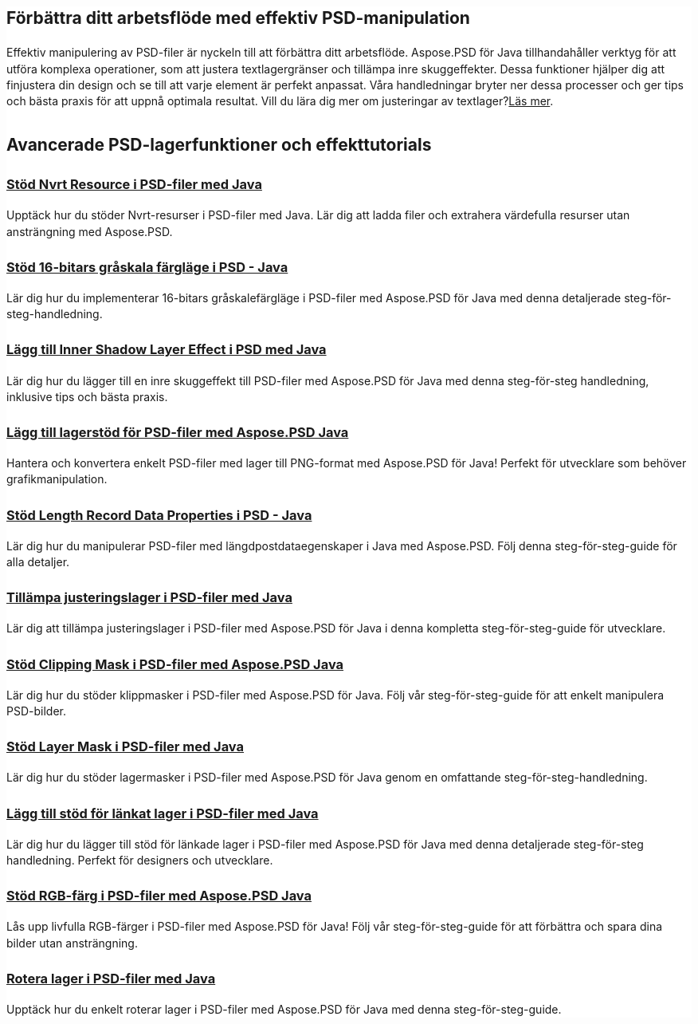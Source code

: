 ## Förbättra ditt arbetsflöde med effektiv PSD-manipulation

Effektiv manipulering av PSD-filer är nyckeln till att förbättra ditt arbetsflöde. Aspose.PSD för Java tillhandahåller verktyg för att utföra komplexa operationer, som att justera textlagergränser och tillämpa inre skuggeffekter. Dessa funktioner hjälper dig att finjustera din design och se till att varje element är perfekt anpassat. Våra handledningar bryter ner dessa processer och ger tips och bästa praxis för att uppnå optimala resultat. Vill du lära dig mer om justeringar av textlager?[Läs mer](./adjust-text-layer-bound-box-psd/).


## Avancerade PSD-lagerfunktioner och effekttutorials
### [Stöd Nvrt Resource i PSD-filer med Java](./support-nvrt-resource-psd-files/)
Upptäck hur du stöder Nvrt-resurser i PSD-filer med Java. Lär dig att ladda filer och extrahera värdefulla resurser utan ansträngning med Aspose.PSD.
### [Stöd 16-bitars gråskala färgläge i PSD - Java](./support-16-bit-grayscale-color-mode-psd/)
Lär dig hur du implementerar 16-bitars gråskalefärgläge i PSD-filer med Aspose.PSD för Java med denna detaljerade steg-för-steg-handledning.
### [Lägg till Inner Shadow Layer Effect i PSD med Java](./add-inner-shadow-layer-effect-psd/)
Lär dig hur du lägger till en inre skuggeffekt till PSD-filer med Aspose.PSD för Java med denna steg-för-steg handledning, inklusive tips och bästa praxis.
### [Lägg till lagerstöd för PSD-filer med Aspose.PSD Java](./add-layer-support-psd-files/)
Hantera och konvertera enkelt PSD-filer med lager till PNG-format med Aspose.PSD för Java! Perfekt för utvecklare som behöver grafikmanipulation.
### [Stöd Length Record Data Properties i PSD - Java](./support-length-record-data-properties-psd/)
Lär dig hur du manipulerar PSD-filer med längdpostdataegenskaper i Java med Aspose.PSD. Följ denna steg-för-steg-guide för alla detaljer.
### [Tillämpa justeringslager i PSD-filer med Java](./apply-adjustment-layers-psd-files/)
Lär dig att tillämpa justeringslager i PSD-filer med Aspose.PSD för Java i denna kompletta steg-för-steg-guide för utvecklare.
### [Stöd Clipping Mask i PSD-filer med Aspose.PSD Java](./support-clipping-mask-psd-files/)
Lär dig hur du stöder klippmasker i PSD-filer med Aspose.PSD för Java. Följ vår steg-för-steg-guide för att enkelt manipulera PSD-bilder.
### [Stöd Layer Mask i PSD-filer med Java](./support-layer-mask-psd-files/)
Lär dig hur du stöder lagermasker i PSD-filer med Aspose.PSD för Java genom en omfattande steg-för-steg-handledning.
### [Lägg till stöd för länkat lager i PSD-filer med Java](./add-linked-layer-support-psd-files/)
Lär dig hur du lägger till stöd för länkade lager i PSD-filer med Aspose.PSD för Java med denna detaljerade steg-för-steg handledning. Perfekt för designers och utvecklare.
### [Stöd RGB-färg i PSD-filer med Aspose.PSD Java](./support-rgb-color-psd-files/)
Lås upp livfulla RGB-färger i PSD-filer med Aspose.PSD för Java! Följ vår steg-för-steg-guide för att förbättra och spara dina bilder utan ansträngning.
### [Rotera lager i PSD-filer med Java](./rotate-layers-psd-files/)
Upptäck hur du enkelt roterar lager i PSD-filer med Aspose.PSD för Java med denna steg-för-steg-guide.